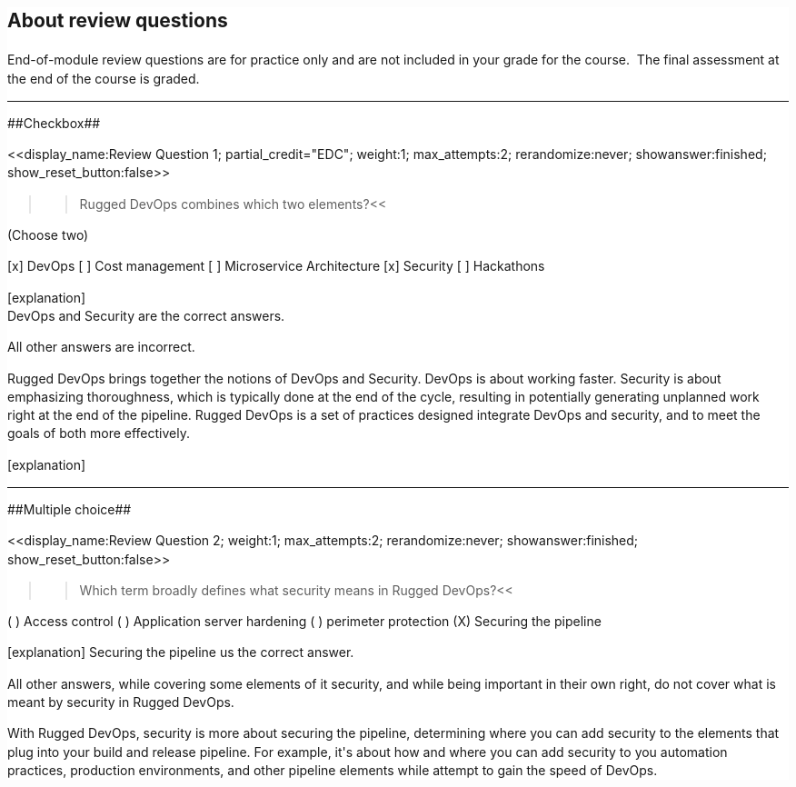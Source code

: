 

## About review questions ##
End-of-module review questions are for practice only and are not included in your grade for the course.  The final assessment at the end of the course is graded.  

---
##Checkbox##

<<display_name:Review Question 1; partial_credit="EDC"; weight:1; max_attempts:2; rerandomize:never; showanswer:finished; show_reset_button:false>>

>>Rugged DevOps combines which two elements?<<

(Choose two)

[x] DevOps
[ ] Cost management
[ ] Microservice Architecture
[x] Security
[ ] Hackathons


[explanation]   
DevOps and Security are the correct answers.

All other answers are incorrect.

Rugged DevOps brings together the notions of DevOps and Security. DevOps is about working faster. Security is about emphasizing thoroughness, which is typically done at the end of the cycle, resulting in potentially generating unplanned work right at the end of the pipeline. Rugged DevOps is a set of practices designed integrate DevOps and security, and to meet the goals of both more effectively.

[explanation]

---
##Multiple choice##

<<display_name:Review Question 2; weight:1; max_attempts:2; rerandomize:never; showanswer:finished; show_reset_button:false>>

>>Which term broadly defines what security means in Rugged DevOps?<<

( ) Access control
( ) Application server hardening
( ) perimeter protection
(X) Securing the pipeline

[explanation]
Securing the pipeline us the correct answer.

All other answers, while covering some elements of it security, and while being important in their own right, do not cover what is meant by security in Rugged DevOps. 

With Rugged DevOps, security is more about securing the pipeline, determining where you can add security to the elements that plug into your build and release pipeline. For example, it's about how and where you can add security to you automation practices, production environments, and other pipeline elements while attempt to gain the speed of DevOps.
